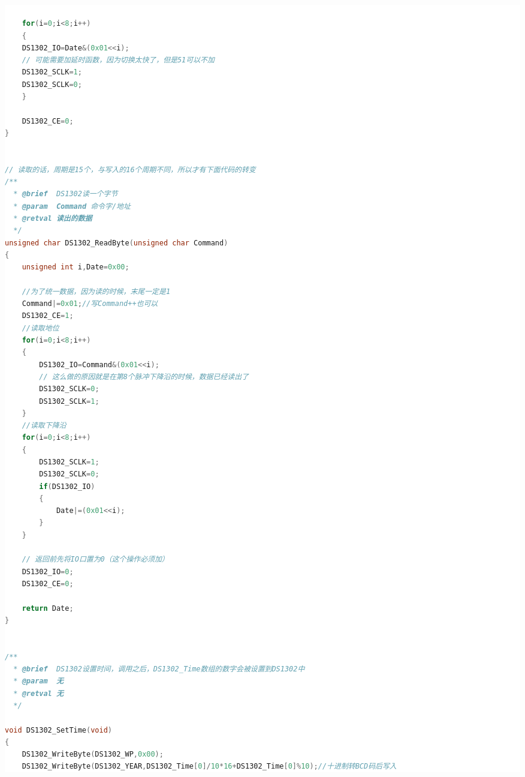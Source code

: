 ```c
	
	for(i=0;i<8;i++)
	{
	DS1302_IO=Date&(0x01<<i);
	// 可能需要加延时函数，因为切换太快了，但是51可以不加
	DS1302_SCLK=1;
	DS1302_SCLK=0;
	}
	
	DS1302_CE=0;
}


// 读取的话，周期是15个，与写入的16个周期不同，所以才有下面代码的转变
/**
  * @brief  DS1302读一个字节
  * @param  Command 命令字/地址
  * @retval 读出的数据
  */
unsigned char DS1302_ReadByte(unsigned char Command)
{
	unsigned int i,Date=0x00;
	
	//为了统一数据，因为读的时候，末尾一定是1
	Command|=0x01;//写Command++也可以
	DS1302_CE=1;
	//读取地位
	for(i=0;i<8;i++)
	{
		DS1302_IO=Command&(0x01<<i);
		// 这么做的原因就是在第8个脉冲下降沿的时候，数据已经读出了
		DS1302_SCLK=0;
		DS1302_SCLK=1;
	}
	//读取下降沿
	for(i=0;i<8;i++)
	{
		DS1302_SCLK=1;
		DS1302_SCLK=0;
		if(DS1302_IO)
		{
			Date|=(0x01<<i);
		}
	}
	
	// 返回前先将IO口置为0（这个操作必须加）
	DS1302_IO=0;
	DS1302_CE=0;
	
	return Date;
}


/**
  * @brief  DS1302设置时间，调用之后，DS1302_Time数组的数字会被设置到DS1302中
  * @param  无
  * @retval 无
  */

void DS1302_SetTime(void)
{
	DS1302_WriteByte(DS1302_WP,0x00);
	DS1302_WriteByte(DS1302_YEAR,DS1302_Time[0]/10*16+DS1302_Time[0]%10);//十进制转BCD码后写入
```